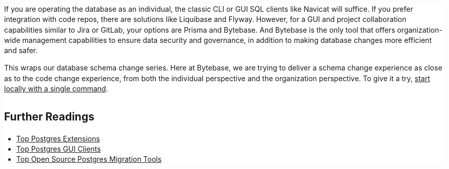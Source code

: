If you are operating the database as an individual, the classic CLI or GUI SQL clients like Navicat will suffice. If you prefer integration with code repos, there are solutions like Liquibase and Flyway. However, for a GUI and project collaboration capabilities similar to Jira or GitLab, your options are Prisma and Bytebase. And Bytebase is the only tool that offers organization-wide management capabilities to ensure data security and governance, in addition to making database changes more efficient and safer.

This wraps our database schema change series. Here at Bytebase, we are trying to deliver a schema change experience as close as to the code change experience, from both the individual perspective and the organization perspective. To give it a try, [start locally with a single command](https://docs.bytebase.com/get-started/deploy-with-docker/).

## Further Readings

- [Top Postgres Extensions](/blog/top-postgres-extension/)
- [Top Postgres GUI Clients](/blog/top-postgres-gui-client/)
- [Top Open Source Postgres Migration Tools](/blog/top-open-source-postgres-migration-tools/)
